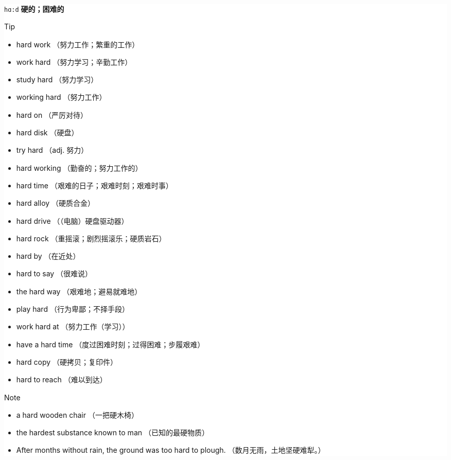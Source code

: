 `hɑ:d`  **硬的；困难的**

> [!TIP]
>
> - hard work （努力工作；繁重的工作）
>
> - work hard （努力学习；辛勤工作）
>
> - study hard （努力学习）
>
> - working hard （努力工作）
>
> - hard on （严厉对待）
>
> - hard disk （硬盘）
>
> - try hard （adj. 努力）
>
> - hard working （勤奋的；努力工作的）
>
> - hard time （艰难的日子；艰难时刻；艰难时事）
>
> - hard alloy （硬质合金）
>
> - hard drive （（电脑）硬盘驱动器）
>
> - hard rock （重摇滚；剧烈摇滚乐；硬质岩石）
>
> - hard by （在近处）
>
> - hard to say （很难说）
>
> - the hard way （艰难地；避易就难地）
>
> - play hard （行为卑鄙；不择手段）
>
> - work hard at （努力工作（学习））
>
> - have a hard time （度过困难时刻；过得困难；步履艰难）
>
> - hard copy （硬拷贝；复印件）
>
> - hard to reach （难以到达）
>

> [!NOTE]
>
> - a hard wooden chair （一把硬木椅）
>
> - the hardest substance known to man （已知的最硬物质）
>
> - After months without rain, the ground was too hard to plough. （数月无雨，土地坚硬难犁。）
>
